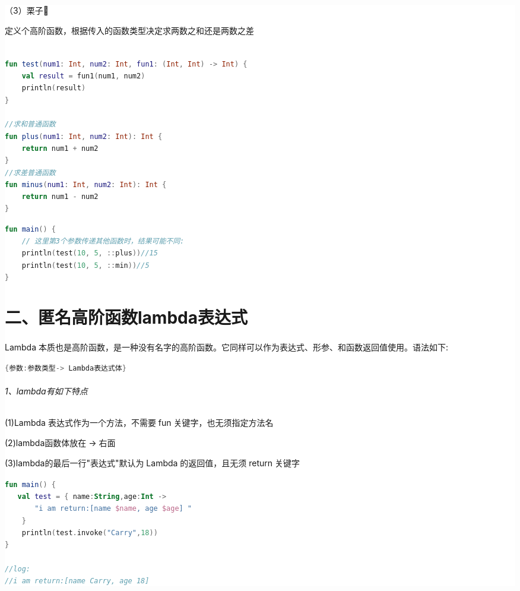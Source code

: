 ```kotlin
```

（3）栗子🌰

 定义个高阶函数，根据传入的函数类型决定求两数之和还是两数之差

```kotlin

fun test(num1: Int, num2: Int, fun1: (Int, Int) -> Int) {
    val result = fun1(num1, num2) 
    println(result)
}

//求和普通函数
fun plus(num1: Int, num2: Int): Int {
    return num1 + num2
}
//求差普通函数
fun minus(num1: Int, num2: Int): Int {
    return num1 - num2
}
```

```kotlin
fun main() {
    // 这里第3个参数传递其他函数时，结果可能不同:
    println(test(10, 5, ::plus))//15
    println(test(10, 5, ::min))//5
}
```

# 二、匿名高阶函数lambda表达式

Lambda 本质也是高阶函数，是一种没有名字的高阶函数。它同样可以作为表达式、形参、和函数返回值使用。语法如下:

```kotlin
{参数:参数类型-> Lambda表达式体}
```

###### 1、lambda有如下特点

(1)Lambda 表达式作为一个方法，不需要 fun 关键字，也无须指定方法名

(2)lambda函数体放在 -> 右面

(3)lambda的最后一行"表达式"默认为 Lambda 的返回值，且无须 return 关键字

```kotlin
fun main() {
   val test = { name:String,age:Int ->
       "i am return:[name $name, age $age] "
    }
    println(test.invoke("Carry",18))
}

//log:
//i am return:[name Carry, age 18]
```
